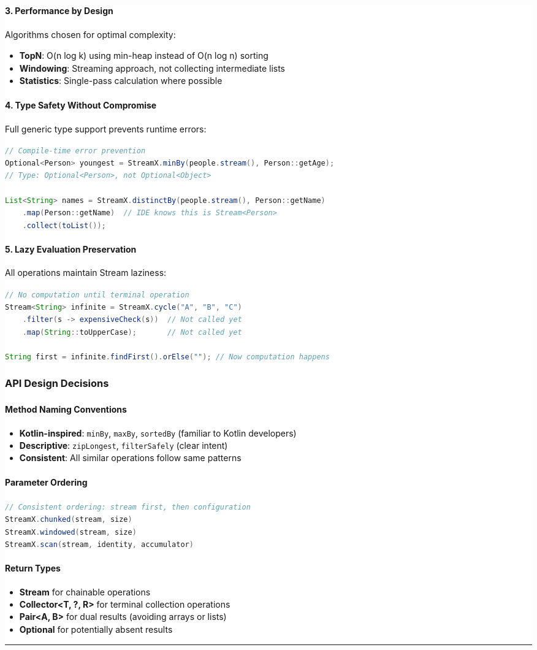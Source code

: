 #### 3. **Performance by Design**
Algorithms chosen for optimal complexity:

- **TopN**: O(n log k) using min-heap instead of O(n log n) sorting
- **Windowing**: Streaming approach, not collecting intermediate lists
- **Statistics**: Single-pass calculation where possible

#### 4. **Type Safety Without Compromise**
Full generic type support prevents runtime errors:

```java
// Compile-time error prevention
Optional<Person> youngest = StreamX.minBy(people.stream(), Person::getAge);
// Type: Optional<Person>, not Optional<Object>

List<String> names = StreamX.distinctBy(people.stream(), Person::getName)
    .map(Person::getName)  // IDE knows this is Stream<Person>
    .collect(toList());
```

#### 5. **Lazy Evaluation Preservation**
All operations maintain Stream laziness:

```java
// No computation until terminal operation
Stream<String> infinite = StreamX.cycle("A", "B", "C")
    .filter(s -> expensiveCheck(s))  // Not called yet
    .map(String::toUpperCase);       // Not called yet
    
String first = infinite.findFirst().orElse(""); // Now computation happens
```

### API Design Decisions

#### Method Naming Conventions
- **Kotlin-inspired**: `minBy`, `maxBy`, `sortedBy` (familiar to Kotlin developers)
- **Descriptive**: `zipLongest`, `filterSafely` (clear intent)
- **Consistent**: All similar operations follow same patterns

#### Parameter Ordering
```java
// Consistent ordering: stream first, then configuration
StreamX.chunked(stream, size)
StreamX.windowed(stream, size) 
StreamX.scan(stream, identity, accumulator)
```

#### Return Types
- **Stream<T>** for chainable operations
- **Collector<T, ?, R>** for terminal collection operations  
- **Pair<A, B>** for dual results (avoiding arrays or lists)
- **Optional<T>** for potentially absent results

---

